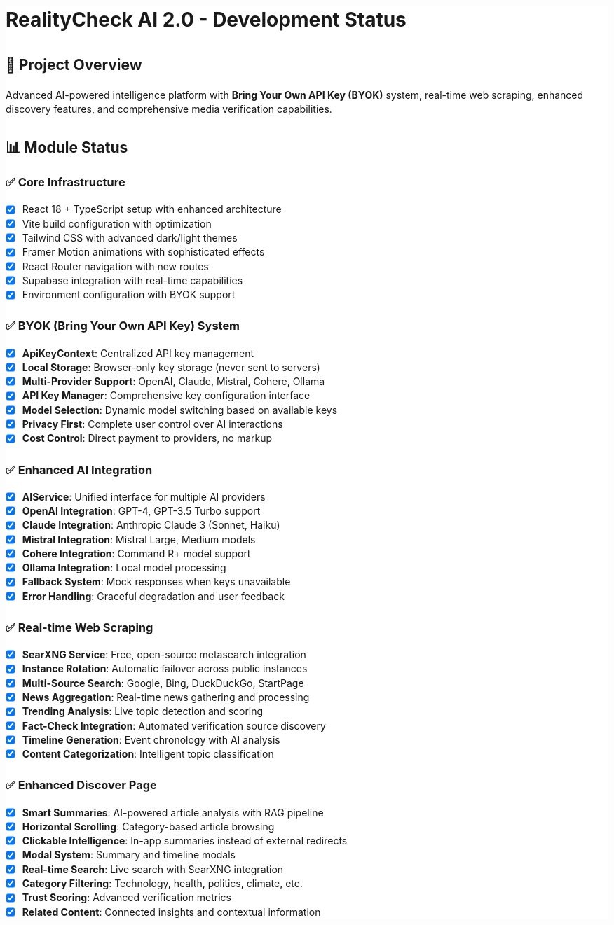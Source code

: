 # RealityCheck AI 2.0 - Development Status

## 🎯 Project Overview
Advanced AI-powered intelligence platform with **Bring Your Own API Key (BYOK)** system, real-time web scraping, enhanced discovery features, and comprehensive media verification capabilities.

## 📊 Module Status

### ✅ Core Infrastructure
- [x] React 18 + TypeScript setup with enhanced architecture
- [x] Vite build configuration with optimization
- [x] Tailwind CSS with advanced dark/light themes
- [x] Framer Motion animations with sophisticated effects
- [x] React Router navigation with new routes
- [x] Supabase integration with real-time capabilities
- [x] Environment configuration with BYOK support

### ✅ BYOK (Bring Your Own API Key) System
- [x] **ApiKeyContext**: Centralized API key management
- [x] **Local Storage**: Browser-only key storage (never sent to servers)
- [x] **Multi-Provider Support**: OpenAI, Claude, Mistral, Cohere, Ollama
- [x] **API Key Manager**: Comprehensive key configuration interface
- [x] **Model Selection**: Dynamic model switching based on available keys
- [x] **Privacy First**: Complete user control over AI interactions
- [x] **Cost Control**: Direct payment to providers, no markup

### ✅ Enhanced AI Integration
- [x] **AIService**: Unified interface for multiple AI providers
- [x] **OpenAI Integration**: GPT-4, GPT-3.5 Turbo support
- [x] **Claude Integration**: Anthropic Claude 3 (Sonnet, Haiku)
- [x] **Mistral Integration**: Mistral Large, Medium models
- [x] **Cohere Integration**: Command R+ model support
- [x] **Ollama Integration**: Local model processing
- [x] **Fallback System**: Mock responses when keys unavailable
- [x] **Error Handling**: Graceful degradation and user feedback

### ✅ Real-time Web Scraping
- [x] **SearXNG Service**: Free, open-source metasearch integration
- [x] **Instance Rotation**: Automatic failover across public instances
- [x] **Multi-Source Search**: Google, Bing, DuckDuckGo, StartPage
- [x] **News Aggregation**: Real-time news gathering and processing
- [x] **Trending Analysis**: Live topic detection and scoring
- [x] **Fact-Check Integration**: Automated verification source discovery
- [x] **Timeline Generation**: Event chronology with AI analysis
- [x] **Content Categorization**: Intelligent topic classification

### ✅ Enhanced Discover Page
- [x] **Smart Summaries**: AI-powered article analysis with RAG pipeline
- [x] **Horizontal Scrolling**: Category-based article browsing
- [x] **Clickable Intelligence**: In-app summaries instead of external redirects
- [x] **Modal System**: Summary and timeline modals
- [x] **Real-time Search**: Live search with SearXNG integration
- [x] **Category Filtering**: Technology, health, politics, climate, etc.
- [x] **Trust Scoring**: Advanced verification metrics
- [x] **Related Content**: Connected insights and contextual information

